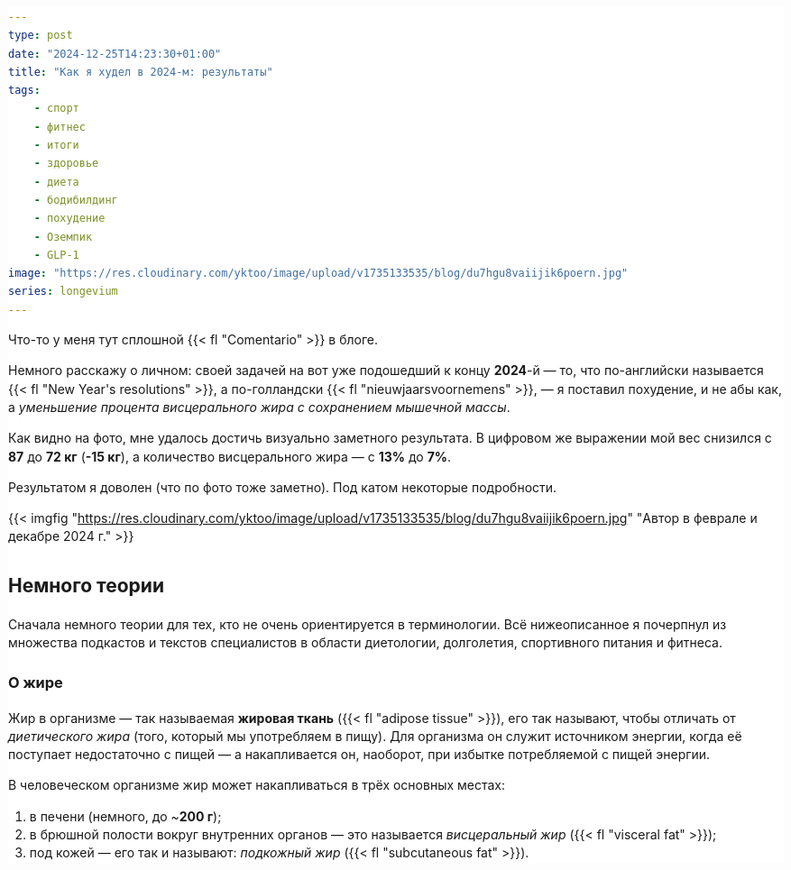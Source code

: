 ```yaml
---
type: post
date: "2024-12-25T14:23:30+01:00"
title: "Как я худел в 2024-м: результаты"
tags:
    - спорт
    - фитнес
    - итоги
    - здоровье
    - диета
    - бодибилдинг
    - похудение
    - Оземпик
    - GLP-1
image: "https://res.cloudinary.com/yktoo/image/upload/v1735133535/blog/du7hgu8vaiijik6poern.jpg"
series: longevium
---
```


Что-то у меня тут сплошной {{< fl "Comentario" >}} в блоге.

Немного расскажу о личном: своей задачей на вот уже подошедший к концу **2024**-й — то, что по-английски называется {{< fl "New Year's resolutions" >}}, а по-голландски {{< fl "nieuwjaarsvoornemens" >}}, — я поставил похудение, и не абы как, а *уменьшение процента висцерального жира с сохранением мышечной массы*.

Как видно на фото, мне удалось достичь визуально заметного результата. В цифровом же выражении мой вес снизился с **87** до **72 кг** (**-15 кг**), а количество висцерального жира — с **13%** до **7%**.

Результатом я доволен (что по фото тоже заметно). Под катом некоторые подробности.



{{< imgfig "https://res.cloudinary.com/yktoo/image/upload/v1735133535/blog/du7hgu8vaiijik6poern.jpg" "Автор в феврале и декабре 2024 г." >}}

## Немного теории

Сначала немного теории для тех, кто не очень ориентируется в терминологии. Всё нижеописанное я почерпнул из множества подкастов и текстов специалистов в области диетологии, долголетия, спортивного питания и фитнеса.

### О жире

Жир в организме — так называемая **жировая ткань** ({{< fl "adipose tissue" >}}), его так называют, чтобы отличать от *диетического жира* (того, который мы употребляем в пищу). Для организма он служит источником энергии, когда её поступает недостаточно с пищей — а накапливается он, наоборот, при избытке потребляемой с пищей энергии.

В человеческом организме жир может накапливаться в трёх основных местах:

1. в печени (немного, до ~**200 г**);
2. в брюшной полости вокруг внутренних органов — это называется *висцеральный жир* ({{< fl "visceral fat" >}});
3. под кожей — его так и называют: *подкожный жир* ({{< fl "subcutaneous fat" >}}).
